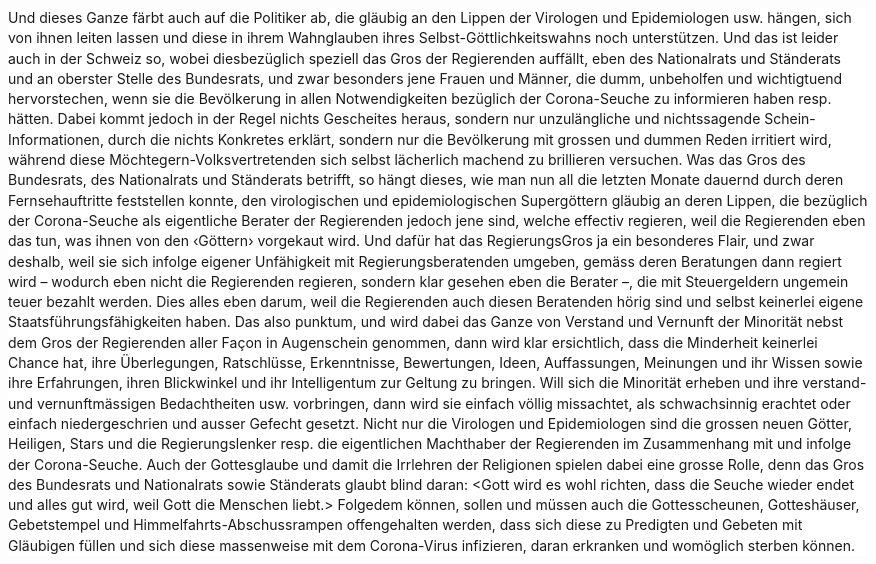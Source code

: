 Und dieses Ganze färbt auch auf die Politiker ab, die gläubig an den Lippen der Virologen und Epidemiologen usw. hängen, sich von ihnen leiten lassen und diese in ihrem Wahnglauben ihres Selbst-Göttlichkeitswahns noch unterstützen. Und das ist leider auch in der Schweiz so, wobei diesbezüglich speziell das Gros der Regierenden auffällt, eben des Nationalrats und Ständerats und an oberster Stelle des Bundesrats, und zwar besonders jene Frauen und Männer, die dumm, unbeholfen und wichtigtuend hervorstechen, wenn sie die Bevölkerung in allen Notwendigkeiten bezüglich der Corona-Seuche zu informieren haben resp. hätten. Dabei kommt jedoch in der Regel nichts Gescheites heraus, sondern nur unzulängliche und nichtssagende Schein-Informationen, durch die nichts Konkretes erklärt, sondern nur die Bevölkerung mit grossen und dummen Reden irritiert wird, während diese Möchtegern-Volksvertretenden sich selbst lächerlich machend zu brillieren versuchen.
Was das Gros des Bundesrats, des Nationalrats und Ständerats betrifft, so hängt dieses, wie man nun all die letzten Monate dauernd durch deren Fernsehauftritte feststellen konnte, den virologischen und epidemiologischen Supergöttern gläubig an deren Lippen, die bezüglich der Corona-Seuche als eigentliche Berater der Regierenden jedoch jene sind, welche effectiv regieren, weil die Regierenden eben das tun, was ihnen von den ‹Göttern› vorgekaut wird. Und dafür hat das RegierungsGros ja ein besonderes Flair, und zwar deshalb, weil sie sich infolge eigener Unfähigkeit mit Regierungsberatenden umgeben, gemäss deren Beratungen dann regiert wird – wodurch eben nicht die Regierenden regieren, sondern klar gesehen eben die Berater –, die mit Steuergeldern ungemein teuer bezahlt werden. Dies alles eben darum, weil die Regierenden auch diesen Beratenden hörig sind und selbst keinerlei eigene Staatsführungsfähigkeiten haben. Das also punktum, und wird dabei das Ganze von Verstand und Vernunft der Minorität nebst dem Gros der Regierenden aller Façon in Augenschein genommen, dann wird klar ersichtlich, dass die Minderheit keinerlei Chance hat, ihre Überlegungen, Ratschlüsse, Erkenntnisse, Bewertungen, Ideen, Auffassungen, Meinungen und ihr Wissen sowie ihre Erfahrungen, ihren Blickwinkel und ihr Intelligentum zur Geltung zu bringen. Will sich die Minorität erheben und ihre verstand- und vernunftmässigen Bedachtheiten usw. vorbringen, dann wird sie einfach völlig missachtet, als schwachsinnig erachtet oder einfach niedergeschrien und ausser Gefecht gesetzt.
Nicht nur die Virologen und Epidemiologen sind die grossen neuen Götter, Heiligen, Stars und die Regierungslenker resp. die eigentlichen Machthaber der Regierenden im Zusammenhang mit und infolge der Corona-Seuche. Auch der Gottesglaube und damit die Irrlehren der Religionen spielen dabei eine grosse Rolle, denn das Gros des Bundesrats und Nationalrats sowie Ständerats glaubt blind daran: <Gott wird es wohl richten, dass die Seuche wieder endet und alles gut wird, weil Gott die Menschen liebt.> Folgedem können, sollen und müssen auch die Gottesscheunen, Gotteshäuser, Gebetstempel und Himmelfahrts-Abschussrampen offengehalten werden, dass sich diese zu Predigten und Gebeten mit Gläubigen füllen und sich diese massenweise mit dem Corona-Virus infizieren, daran erkranken und womöglich sterben können.